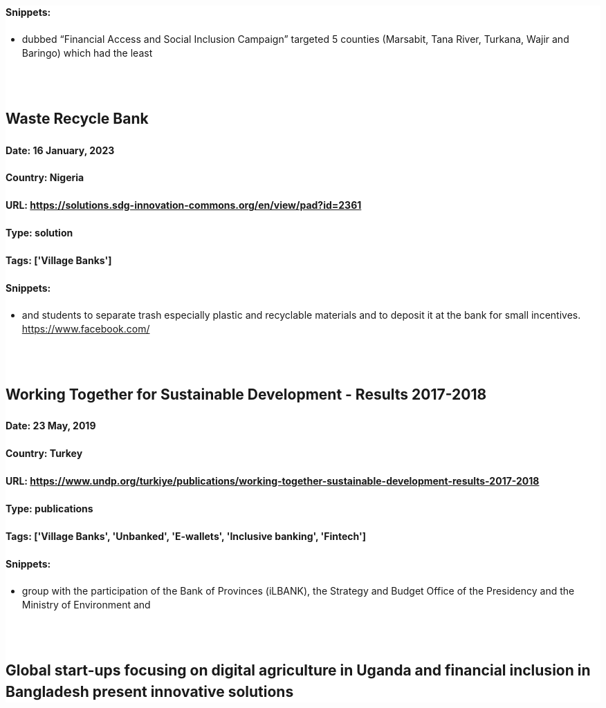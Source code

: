 #### Snippets:
- dubbed “Financial Access and Social Inclusion Campaign” targeted 5 counties (Marsabit, Tana River, Turkana, Wajir and Baringo) which had the least
<br/><br/><br/>


## Waste Recycle Bank

#### Date: 16 January, 2023

#### Country: Nigeria

#### URL: <a href="https://solutions.sdg-innovation-commons.org/en/view/pad?id=2361" target="_blank">https://solutions.sdg-innovation-commons.org/en/view/pad?id=2361</a>

#### Type: solution

#### Tags: ['Village Banks']

#### Snippets:
- and students to separate trash especially plastic and recyclable materials and to deposit it at the bank for small incentives. https://www.facebook.com/
<br/><br/><br/>


## Working Together for Sustainable Development - Results 2017-2018

#### Date: 23 May, 2019

#### Country: Turkey

#### URL: <a href="https://www.undp.org/turkiye/publications/working-together-sustainable-development-results-2017-2018" target="_blank">https://www.undp.org/turkiye/publications/working-together-sustainable-development-results-2017-2018</a>

#### Type: publications

#### Tags: ['Village Banks', 'Unbanked', 'E-wallets', 'Inclusive banking', 'Fintech']

#### Snippets:
- group with the participation of the Bank of Provinces (iLBANK), the Strategy and Budget Office of the Presidency and the Ministry of Environment and
<br/><br/><br/>


## Global start-ups focusing on digital agriculture in Uganda and financial inclusion in Bangladesh present innovative solutions
